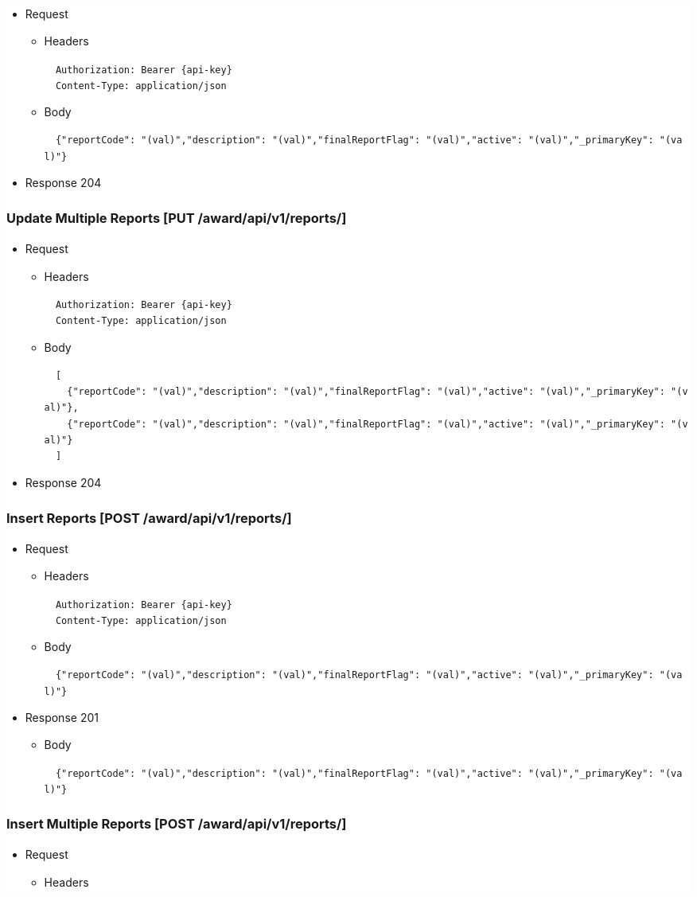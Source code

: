 + Request

    + Headers

            Authorization: Bearer {api-key}   
            Content-Type: application/json

    + Body
    
            {"reportCode": "(val)","description": "(val)","finalReportFlag": "(val)","active": "(val)","_primaryKey": "(val)"}
			
+ Response 204

### Update Multiple Reports [PUT /award/api/v1/reports/]

+ Request

    + Headers

            Authorization: Bearer {api-key}   
            Content-Type: application/json

    + Body
    
            [
              {"reportCode": "(val)","description": "(val)","finalReportFlag": "(val)","active": "(val)","_primaryKey": "(val)"},
              {"reportCode": "(val)","description": "(val)","finalReportFlag": "(val)","active": "(val)","_primaryKey": "(val)"}
            ]
			
+ Response 204
### Insert Reports [POST /award/api/v1/reports/]

+ Request

    + Headers

            Authorization: Bearer {api-key}   
            Content-Type: application/json

    + Body
    
            {"reportCode": "(val)","description": "(val)","finalReportFlag": "(val)","active": "(val)","_primaryKey": "(val)"}
			
+ Response 201
    
    + Body
            
            {"reportCode": "(val)","description": "(val)","finalReportFlag": "(val)","active": "(val)","_primaryKey": "(val)"}
            
### Insert Multiple Reports [POST /award/api/v1/reports/]

+ Request

    + Headers
